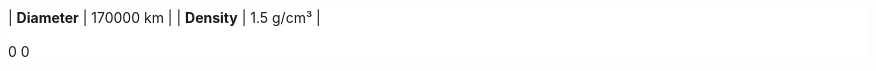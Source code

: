 | **Diameter**                |      170000 km | 
| **Density**                 |    1.5 g/cm³ |



0
0



